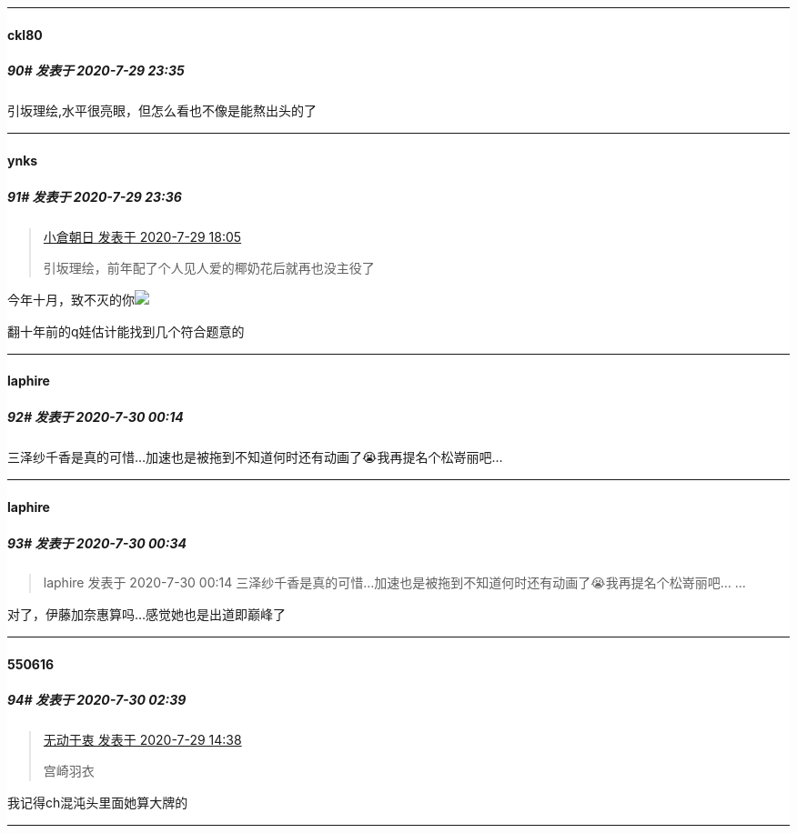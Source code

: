 -----

####  ckl80  
##### 90#       发表于 2020-7-29 23:35


引坂理绘,水平很亮眼，但怎么看也不像是能熬出头的了


-----

####  ynks  
##### 91#       发表于 2020-7-29 23:36


<blockquote><a href="httphttps://bbs.saraba1st.com/2b/forum.php?mod=redirect&amp;goto=findpost&amp;pid=48251269&amp;ptid=1952123" target="_blank">小倉朝日 发表于 2020-7-29 18:05</a>

引坂理绘，前年配了个人见人爱的椰奶花后就再也没主役了</blockquote>
今年十月，致不灭的你<img src="https://static.saraba1st.com/image/smiley/face2017/057.png" referrerpolicy="no-referrer">

翻十年前的q娃估计能找到几个符合题意的


-----

####  laphire  
##### 92#       发表于 2020-7-30 00:14


三泽纱千香是真的可惜…加速也是被拖到不知道何时还有动画了😭我再提名个松嵜丽吧…


-----

####  laphire  
##### 93#       发表于 2020-7-30 00:34


<blockquote>laphire 发表于 2020-7-30 00:14
三泽纱千香是真的可惜…加速也是被拖到不知道何时还有动画了😭我再提名个松嵜丽吧… ...</blockquote>
对了，伊藤加奈惠算吗…感觉她也是出道即巅峰了


-----

####  550616  
##### 94#       发表于 2020-7-30 02:39


<blockquote><a href="httphttps://bbs.saraba1st.com/2b/forum.php?mod=redirect&amp;goto=findpost&amp;pid=48249092&amp;ptid=1952123" target="_blank">无动于衷 发表于 2020-7-29 14:38</a>

宫崎羽衣</blockquote>
我记得ch混沌头里面她算大牌的


-----

